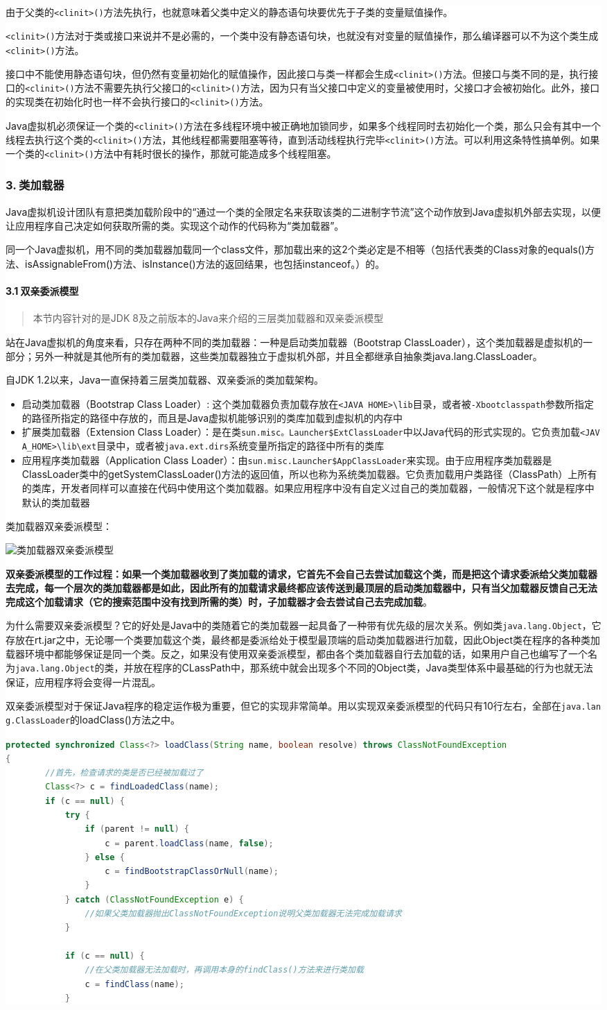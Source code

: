 由于父类的`<clinit>()`方法先执行，也就意味着父类中定义的静态语句块要优先于子类的变量赋值操作。

`<clinit>()`方法对于类或接口来说并不是必需的，一个类中没有静态语句块，也就没有对变量的赋值操作，那么编译器可以不为这个类生成`<clinit>()`方法。

接口中不能使用静态语句块，但仍然有变量初始化的赋值操作，因此接口与类一样都会生成`<clinit>()`方法。但接口与类不同的是，执行接口的`<clinit>()`方法不需要先执行父接口的`<clinit>()`方法，因为只有当父接口中定义的变量被使用时，父接口才会被初始化。此外，接口的实现类在初始化时也一样不会执行接口的`<clinit>()`方法。

Java虚拟机必须保证一个类的`<clinit>()`方法在多线程环境中被正确地加锁同步，如果多个线程同时去初始化一个类，那么只会有其中一个线程去执行这个类的`<clinit>()`方法，其他线程都需要阻塞等待，直到活动线程执行完毕`<clinit>()`方法。可以利用这条特性搞单例。如果一个类的`<clinit>()`方法中有耗时很长的操作，那就可能造成多个线程阻塞。

### <span id="head12">3. 类加载器</span>

Java虚拟机设计团队有意把类加载阶段中的“通过一个类的全限定名来获取该类的二进制字节流”这个动作放到Java虚拟机外部去实现，以便让应用程序自己决定如何获取所需的类。实现这个动作的代码称为“类加载器”。

同一个Java虚拟机，用不同的类加载器加载同一个class文件，那加载出来的这2个类必定是不相等（包括代表类的Class对象的equals()方法、isAssignableFrom()方法、isInstance()方法的返回结果，也包括instanceof。）的。

#### <span id="head13">3.1 双亲委派模型</span>

> 本节内容针对的是JDK 8及之前版本的Java来介绍的三层类加载器和双亲委派模型

站在Java虚拟机的角度来看，只存在两种不同的类加载器：一种是启动类加载器（Bootstrap ClassLoader），这个类加载器是虚拟机的一部分；另外一种就是其他所有的类加载器，这些类加载器独立于虚拟机外部，并且全都继承自抽象类java.lang.ClassLoader。

自JDK 1.2以来，Java一直保持着三层类加载器、双亲委派的类加载架构。

- 启动类加载器（Bootstrap Class Loader）: 这个类加载器负责加载存放在`<JAVA HOME>\lib`目录，或者被`-Xbootclasspath`参数所指定的路径所指定的路径中存放的，而且是Java虚拟机能够识别的类库加载到虚拟机的内存中
- 扩展类加载器（Extension Class Loader）：是在类`sun.misc。Launcher$ExtClassLoader`中以Java代码的形式实现的。它负责加载`<JAVA_HOME>\lib\ext`目录中，或者被`java.ext.dirs`系统变量所指定的路径中所有的类库
- 应用程序类加载器（Application Class Loader）：由`sun.misc.Launcher$AppClassLoader`来实现。由于应用程序类加载器是ClassLoader类中的getSystemClassLoader()方法的返回值，所以也称为系统类加载器。它负责加载用户类路径（ClassPath）上所有的类库，开发者同样可以直接在代码中使用这个类加载器。如果应用程序中没有自定义过自己的类加载器，一般情况下这个就是程序中默认的类加载器

类加载器双亲委派模型：

![类加载器双亲委派模型](https://raw.githubusercontent.com/xfhy/Android-Notes/master/Images/%E7%B1%BB%E5%8A%A0%E8%BD%BD%E5%99%A8%E5%8F%8C%E4%BA%B2%E5%A7%94%E6%B4%BE%E6%A8%A1%E5%9E%8B.png)

**双亲委派模型的工作过程：如果一个类加载器收到了类加载的请求，它首先不会自己去尝试加载这个类，而是把这个请求委派给父类加载器去完成，每一个层次的类加载器都是如此，因此所有的加载请求最终都应该传送到最顶层的启动类加载器中，只有当父加载器反馈自己无法完成这个加载请求（它的搜索范围中没有找到所需的类）时，子加载器才会去尝试自己去完成加载**。

为什么需要双亲委派模型？它的好处是Java中的类随着它的类加载器一起具备了一种带有优先级的层次关系。例如类`java.lang.Object`，它存放在rt.jar之中，无论哪一个类要加载这个类，最终都是委派给处于模型最顶端的启动类加载器进行加载，因此Object类在程序的各种类加载器环境中都能够保证是同一个类。反之，如果没有使用双亲委派模型，都由各个类加载器自行去加载的话，如果用户自己也编写了一个名为`java.lang.Object`的类，并放在程序的CLassPath中，那系统中就会出现多个不同的Object类，Java类型体系中最基础的行为也就无法保证，应用程序将会变得一片混乱。

双亲委派模型对于保证Java程序的稳定运作极为重要，但它的实现非常简单。用以实现双亲委派模型的代码只有10行左右，全部在`java.lang.ClassLoader`的loadClass()方法之中。

```java
protected synchronized Class<?> loadClass(String name, boolean resolve) throws ClassNotFoundException
{
        //首先，检查请求的类是否已经被加载过了
        Class<?> c = findLoadedClass(name);
        if (c == null) {
            try {
                if (parent != null) {
                    c = parent.loadClass(name, false);
                } else {
                    c = findBootstrapClassOrNull(name);
                }
            } catch (ClassNotFoundException e) {
                //如果父类加载器抛出ClassNotFoundException说明父类加载器无法完成加载请求
            }

            if (c == null) {
                //在父类加载器无法加载时，再调用本身的findClass()方法来进行类加载
                c = findClass(name);
            }
```